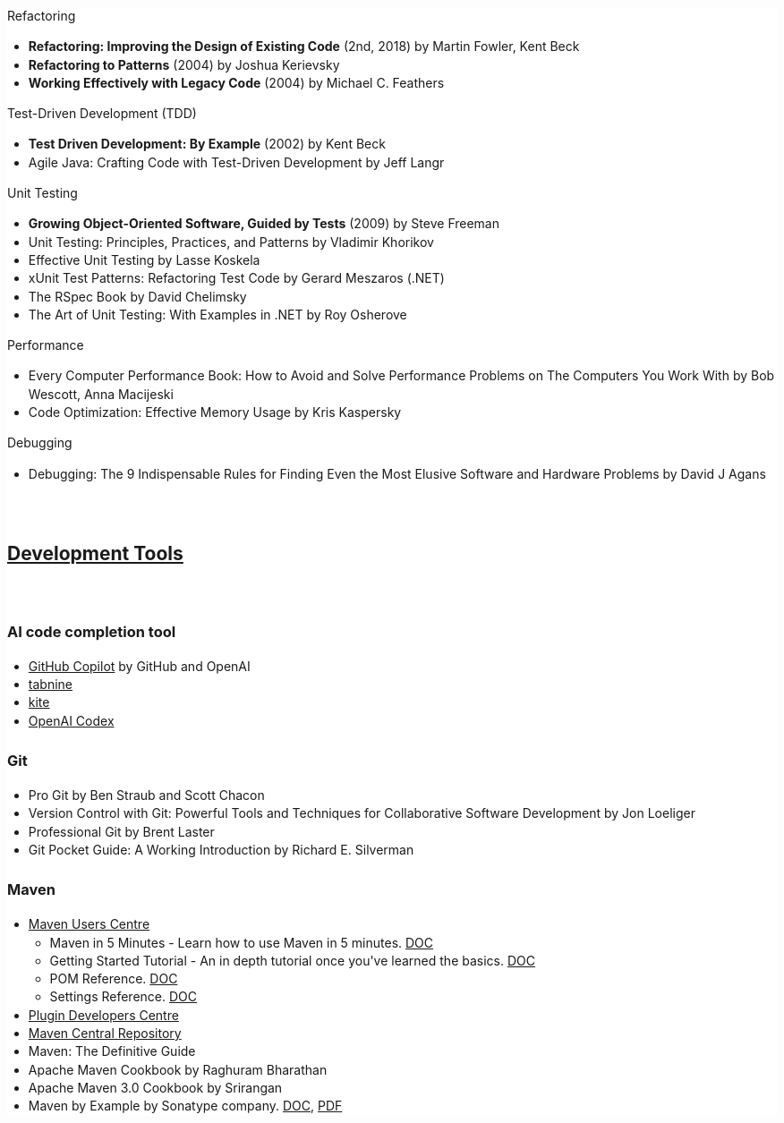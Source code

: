 Refactoring

- **Refactoring: Improving the Design of Existing Code** (2nd, 2018) by Martin Fowler, Kent Beck 
- **Refactoring to Patterns** (2004) by Joshua Kerievsky
- **Working Effectively with Legacy Code** (2004) by Michael C. Feathers

Test-Driven Development (TDD)

- **Test Driven Development: By Example** (2002) by  Kent Beck 
- Agile Java: Crafting Code with Test-Driven Development by Jeff Langr

Unit Testing


- **Growing Object-Oriented Software, Guided by Tests** (2009) by Steve Freeman
- Unit Testing: Principles, Practices, and Patterns by Vladimir Khorikov
- Effective Unit Testing by Lasse Koskela
- xUnit Test Patterns: Refactoring Test Code by Gerard Meszaros (.NET)
- The RSpec Book by David Chelimsky
- The Art of Unit Testing: With Examples in .NET by Roy Osherove

Performance

- Every Computer Performance Book: How to Avoid and Solve Performance Problems on The Computers You Work With by Bob Wescott, Anna Macijeski
- Code Optimization: Effective Memory Usage by Kris Kaspersky

Debugging

- Debugging: The 9 Indispensable Rules for Finding Even the Most Elusive Software and Hardware Problems by David J Agans

<br>

<h2><a name="devtools_t" href="#devtools_c">Development Tools</a></h2>

<br>

### AI code completion tool

- [GitHub Copilot](https://copilot.github.com/) by GitHub and OpenAI
- [tabnine](https://www.tabnine.com/)
- [kite](https://www.kite.com/)
- [OpenAI Codex](https://openai.com/blog/openai-codex/)

### Git

- Pro Git by Ben Straub and Scott Chacon
- Version Control with Git: Powerful Tools and Techniques for Collaborative Software Development by Jon Loeliger
- Professional Git by Brent Laster
- Git Pocket Guide: A Working Introduction by Richard E. Silverman

### Maven

- [Maven Users Centre](https://maven.apache.org/users/index.html)
  - Maven in 5 Minutes \- Learn how to use Maven in 5 minutes. [DOC](https://maven.apache.org/guides/getting-started/maven-in-five-minutes.html)
  - Getting Started Tutorial - An in depth tutorial once you've learned the basics. [DOC](https://maven.apache.org/guides/getting-started/index.html)
  - POM Reference. [DOC](https://maven.apache.org/pom.html)
  - Settings Reference. [DOC](https://maven.apache.org/settings.html)
- [Plugin Developers Centre](https://maven.apache.org/plugin-developers/index.html)
- [Maven Central Repository](https://maven.apache.org/repository/index.html)
- Maven: The Definitive Guide
- Apache Maven Cookbook by Raghuram Bharathan
- Apache Maven 3.0 Cookbook by Srirangan
- Maven by Example by Sonatype company. [DOC](https://books.sonatype.com/mvnex-book/reference/index.html), [PDF](https://books.sonatype.com/mvnex-book/pdf/mvnex-pdf.pdf)